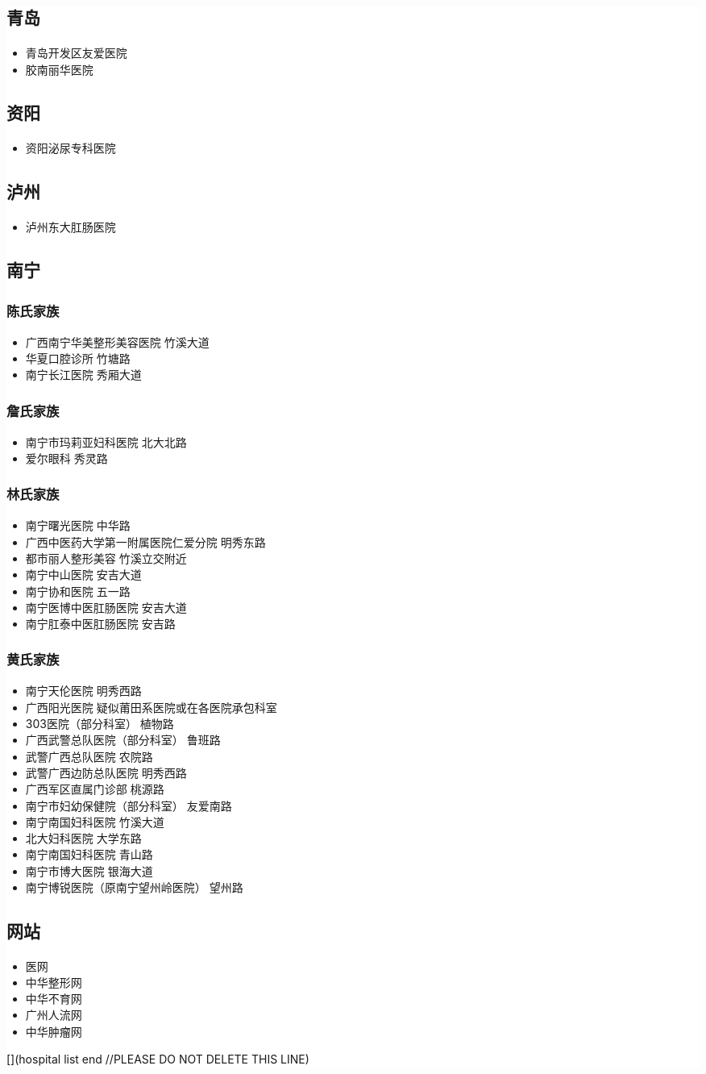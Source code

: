 ## 青岛

- 青岛开发区友爱医院
- 胶南丽华医院

## 资阳

- 资阳泌尿专科医院

## 泸州

- 泸州东大肛肠医院

## 南宁

### 陈氏家族

- 广西南宁华美整形美容医院  竹溪大道
- 华夏口腔诊所  竹塘路
- 南宁长江医院  秀厢大道

### 詹氏家族

- 南宁市玛莉亚妇科医院  北大北路
- 爱尔眼科  秀灵路

### 林氏家族

- 南宁曙光医院  中华路
- 广西中医药大学第一附属医院仁爱分院 明秀东路
- 都市丽人整形美容  竹溪立交附近
- 南宁中山医院  安吉大道
- 南宁协和医院  五一路
- 南宁医博中医肛肠医院  安吉大道
- 南宁肛泰中医肛肠医院  安吉路

### 黄氏家族

- 南宁天伦医院  明秀西路
- 广西阳光医院  疑似莆田系医院或在各医院承包科室
- 303医院（部分科室） 植物路
- 广西武警总队医院（部分科室）  鲁班路
- 武警广西总队医院  农院路
- 武警广西边防总队医院  明秀西路
- 广西军区直属门诊部 桃源路
- 南宁市妇幼保健院（部分科室）  友爱南路
- 南宁南国妇科医院  竹溪大道
- 北大妇科医院  大学东路
- 南宁南国妇科医院  青山路
- 南宁市博大医院 银海大道
- 南宁博锐医院（原南宁望州岭医院）  望州路

## 网站

- 医网
- 中华整形网
- 中华不育网
- 广州人流网
- 中华肿瘤网

[](hospital list end //PLEASE DO NOT DELETE THIS LINE)
